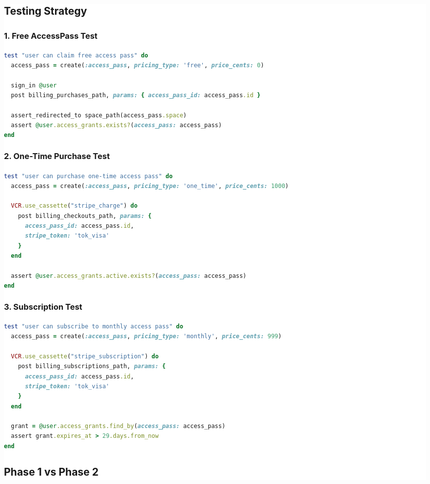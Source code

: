 ## Testing Strategy

### 1. Free AccessPass Test
```ruby
test "user can claim free access pass" do
  access_pass = create(:access_pass, pricing_type: 'free', price_cents: 0)
  
  sign_in @user
  post billing_purchases_path, params: { access_pass_id: access_pass.id }
  
  assert_redirected_to space_path(access_pass.space)
  assert @user.access_grants.exists?(access_pass: access_pass)
end
```

### 2. One-Time Purchase Test
```ruby
test "user can purchase one-time access pass" do
  access_pass = create(:access_pass, pricing_type: 'one_time', price_cents: 1000)
  
  VCR.use_cassette("stripe_charge") do
    post billing_checkouts_path, params: {
      access_pass_id: access_pass.id,
      stripe_token: 'tok_visa'
    }
  end
  
  assert @user.access_grants.active.exists?(access_pass: access_pass)
end
```

### 3. Subscription Test
```ruby
test "user can subscribe to monthly access pass" do
  access_pass = create(:access_pass, pricing_type: 'monthly', price_cents: 999)
  
  VCR.use_cassette("stripe_subscription") do
    post billing_subscriptions_path, params: {
      access_pass_id: access_pass.id,
      stripe_token: 'tok_visa'
    }
  end
  
  grant = @user.access_grants.find_by(access_pass: access_pass)
  assert grant.expires_at > 29.days.from_now
end
```

## Phase 1 vs Phase 2
